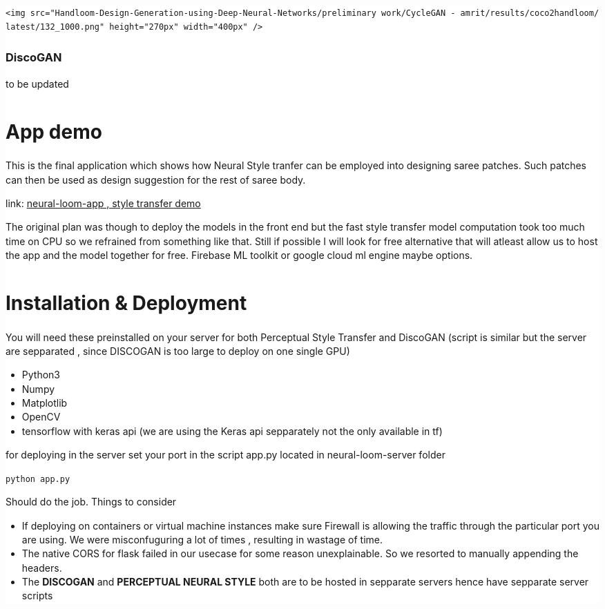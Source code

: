 	<img src="Handloom-Design-Generation-using-Deep-Neural-Networks/preliminary work/CycleGAN - amrit/results/coco2handloom/latest/132_1000.png" height="270px" width="400px" />
</div>

### DiscoGAN  
to be updated


# App demo  

This is the final application which shows how Neural Style tranfer can be employed into designing saree patches. Such patches can then be used as design suggestion for the rest of saree body.

link: [neural-loom-app , style transfer demo](https://imgur.com/a/WbVoV3M)  

The original plan was though to deploy the models in the front end but the fast style transfer model computation took too much time on CPU so we refrained from something like that. Still if possible I will look for free alternative that will atleast allow us to host the app and the model together for free. Firebase ML toolkit or google cloud ml engine maybe options.

# Installation & Deployment  

You will need these preinstalled on your server for both Perceptual Style Transfer and DiscoGAN (script is similar but the server are sepparated , since DISCOGAN is too large to deploy on one single GPU)
* Python3
* Numpy
* Matplotlib
* OpenCV
* tensorflow with keras api (we are using the Keras api sepparately not the only available in tf)

for deploying in the server set your port in the script app.py located in neural-loom-server folder  

``
python app.py
``  


Should do the job. Things to consider  
* If deploying on containers or virtual machine instances make sure Firewall is allowing the traffic through the particular port you are using. We were misconfuguring a lot of times , resulting in wastage of time.  
* The native CORS for flask failed in our usecase for some reason unexplainable. So we resorted to manually appending the headers. 
* The **DISCOGAN** and **PERCEPTUAL NEURAL STYLE** both are to be hosted in sepparate servers hence have sepparate server scripts
